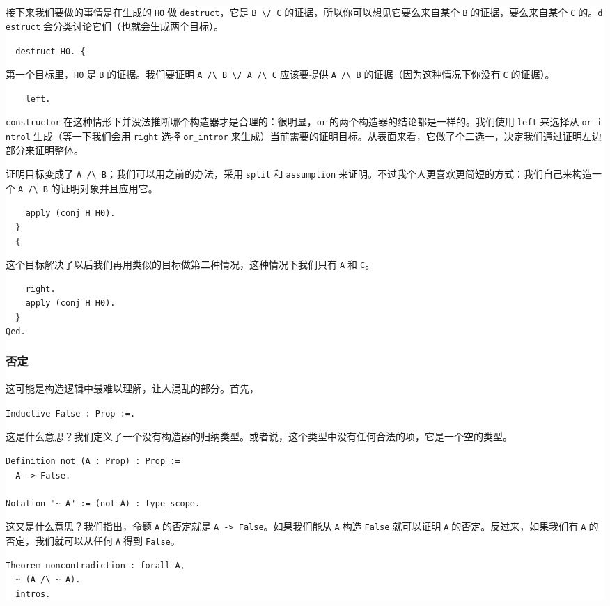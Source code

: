 接下来我们要做的事情是在生成的 `H0` 做 `destruct`，它是 `B \/ C` 的证据，所以你可以想见它要么来自某个 `B` 的证据，要么来自某个 `C` 的。`destruct` 会分类讨论它们（也就会生成两个目标）。

```coq
  destruct H0. {
```

第一个目标里，`H0` 是 `B` 的证据。我们要证明 `A /\ B \/ A /\ C` 应该要提供 `A /\ B` 的证据（因为这种情况下你没有 `C` 的证据）。

```coq
    left.
```

`constructor` 在这种情形下并没法推断哪个构造器才是合理的：很明显，`or` 的两个构造器的结论都是一样的。我们使用 `left` 来选择从 `or_introl` 生成（等一下我们会用 `right` 选择 `or_intror` 来生成）当前需要的证明目标。从表面来看，它做了个二选一，决定我们通过证明左边部分来证明整体。

证明目标变成了 `A /\ B`；我们可以用之前的办法，采用 `split` 和 `assumption` 来证明。不过我个人更喜欢更简短的方式：我们自己来构造一个 `A /\ B` 的证明对象并且应用它。

```coq
    apply (conj H H0).
  }
  {
```

这个目标解决了以后我们再用类似的目标做第二种情况，这种情况下我们只有 `A` 和 `C`。

```coq
    right.
    apply (conj H H0).
  }
Qed.
```

### 否定

这可能是构造逻辑中最难以理解，让人混乱的部分。首先，

```coq
Inductive False : Prop :=.
```

这是什么意思？我们定义了一个没有构造器的归纳类型。或者说，这个类型中没有任何合法的项，它是一个空的类型。

```coq
Definition not (A : Prop) : Prop := 
  A -> False.
  
Notation "~ A" := (not A) : type_scope.
```

这又是什么意思？我们指出，命题 `A` 的否定就是 `A -> False`。如果我们能从 `A` 构造 `False` 就可以证明 `A` 的否定。反过来，如果我们有 `A` 的否定，我们就可以从任何 `A` 得到 `False`。

```coq
Theorem noncontradiction : forall A,
  ~ (A /\ ~ A).
  intros.
```
